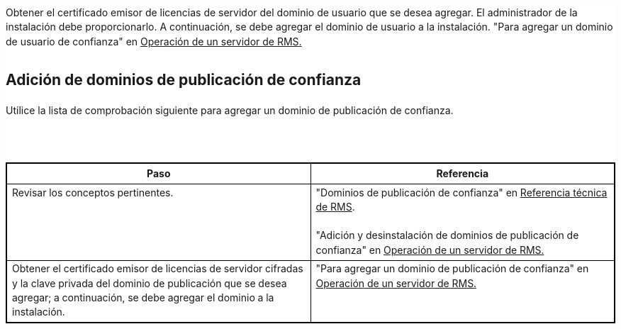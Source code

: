 <td style="border:1px solid black;">Obtener el certificado emisor de licencias de servidor del dominio de usuario que se desea agregar. El administrador de la instalación debe proporcionarlo. A continuación, se debe agregar el dominio de usuario a la instalación.</td>
<td style="border:1px solid black;">&quot;Para agregar un dominio de usuario de confianza&quot; en <a href="http://go.microsoft.com/fwlink/?linkid=42495">Operación de un servidor de RMS.</a></td>
</tr>
</tbody>
</table>
  
Adición de dominios de publicación de confianza  
-----------------------------------------------
  
Utilice la lista de comprobación siguiente para agregar un dominio de publicación de confianza.
  
###  

 
<p> </p>
<table style="border:1px solid black;">
<colgroup>
<col width="50%" />
<col width="50%" />
</colgroup>
<thead>
<tr class="header">
<th style="border:1px solid black;" >Paso</th>
<th style="border:1px solid black;" >Referencia</th>
</tr>
</thead>
<tbody>
<tr class="odd">
<td style="border:1px solid black;">Revisar los conceptos pertinentes.</td>
<td style="border:1px solid black;">&quot;Dominios de publicación de confianza&quot; en <a href="http://go.microsoft.com/fwlink/?linkid=42496">Referencia técnica de RMS</a>.<br/><br/>
&quot;Adición y desinstalación de dominios de publicación de confianza&quot; en <a href="http://go.microsoft.com/fwlink/?linkid=42495">Operación de un servidor de RMS.</a></td>
</tr>
<tr class="even">
<td style="border:1px solid black;">Obtener el certificado emisor de licencias de servidor cifradas y la clave privada del dominio de publicación que se desea agregar; a continuación, se debe agregar el dominio a la instalación.</td>
<td style="border:1px solid black;">&quot;Para agregar un dominio de publicación de confianza&quot; en <a href="http://go.microsoft.com/fwlink/?linkid=42495">Operación de un servidor de RMS.</a></td>
</tr>
</tbody>
</table>